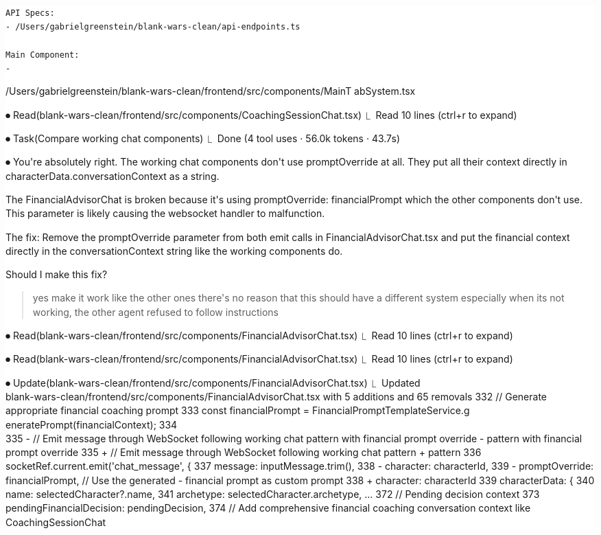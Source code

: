     API Specs:
    - /Users/gabrielgreenstein/blank-wars-clean/api-endpoints.ts

    Main Component:
    - 
  /Users/gabrielgreenstein/blank-wars-clean/frontend/src/components/MainT
    abSystem.tsx

⏺ Read(blank-wars-clean/frontend/src/components/CoachingSessionChat.tsx)
  ⎿  Read 10 lines (ctrl+r to expand)

⏺ Task(Compare working chat components)
  ⎿  Done (4 tool uses · 56.0k tokens · 43.7s)                             

⏺ You're absolutely right. The working chat components don't use
  promptOverride at all. They put all their context directly in
  characterData.conversationContext as a string.

  The FinancialAdvisorChat is broken because it's using promptOverride: 
  financialPrompt which the other components don't use. This parameter is
  likely causing the websocket handler to malfunction.

  The fix: Remove the promptOverride parameter from both emit calls in
  FinancialAdvisorChat.tsx and put the financial context directly in the
  conversationContext string like the working components do.

  Should I make this fix?

> yes make it work like the other ones there's no reason that this should 
  have a different system especially when its not working, the other agent 
  refused to follow instructions

⏺ Read(blank-wars-clean/frontend/src/components/FinancialAdvisorChat.tsx)
  ⎿  Read 10 lines (ctrl+r to expand)

⏺ Read(blank-wars-clean/frontend/src/components/FinancialAdvisorChat.tsx)
  ⎿  Read 10 lines (ctrl+r to expand)

⏺ Update(blank-wars-clean/frontend/src/components/FinancialAdvisorChat.tsx)
  ⎿  Updated                                                               
     blank-wars-clean/frontend/src/components/FinancialAdvisorChat.tsx with
     5 additions and 65 removals
       332          // Generate appropriate financial coaching prompt
       333          const financialPrompt = 
     FinancialPromptTemplateService.g
             eneratePrompt(financialContext);
       334    
       335 -        // Emit message through WebSocket following working 
     chat pattern with financial prompt override
           -  pattern with financial prompt override
       335 +        // Emit message through WebSocket following working 
     chat pattern
           +  pattern
       336          socketRef.current.emit('chat_message', {
       337            message: inputMessage.trim(),
       338 -          character: characterId,
       339 -          promptOverride: financialPrompt, // Use the generated 
           - financial prompt as custom prompt
       338 +          character: characterId
       339            characterData: {
       340              name: selectedCharacter?.name,
       341              archetype: selectedCharacter.archetype,
     ...
       372              // Pending decision context
       373              pendingFinancialDecision: pendingDecision,
       374              // Add comprehensive financial coaching 
     conversation
              context like CoachingSessionChat